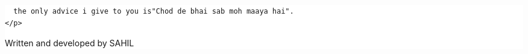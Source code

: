       the only advice i give to you is"Chod de bhai sab moh maaya hai".
    </p>
  </div>
  
  <footer>Written and developed by SAHIL</footer>
</body/>
</html>

